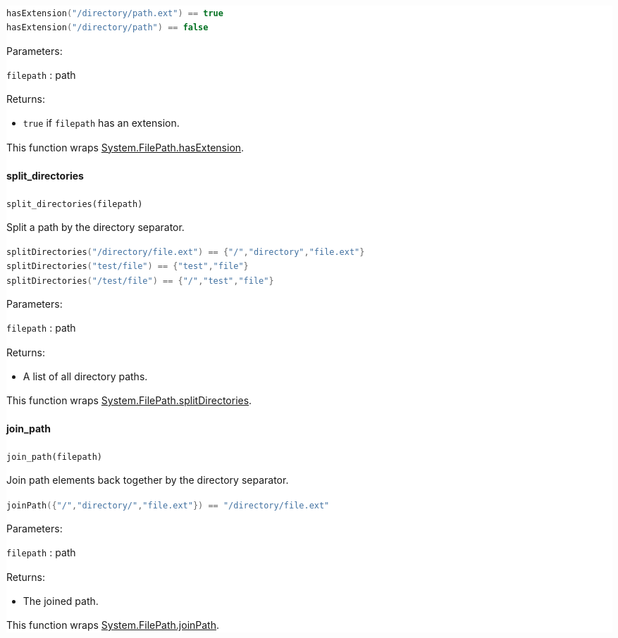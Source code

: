 ```lua
hasExtension("/directory/path.ext") == true
hasExtension("/directory/path") == false
```

Parameters:

`filepath`
:   path

Returns:

- `true` if `filepath` has an extension.

This function wraps [System.FilePath.hasExtension](https://hackage.haskell.org/package/filepath-1.4.2.1/docs/System-FilePath-Posix.html#v:hasExtension).

#### split_directories

`split_directories(filepath)`

Split a path by the directory separator.

```lua
splitDirectories("/directory/file.ext") == {"/","directory","file.ext"}
splitDirectories("test/file") == {"test","file"}
splitDirectories("/test/file") == {"/","test","file"}
```

Parameters:

`filepath`
:   path

Returns:

- A list of all directory paths.

This function wraps [System.FilePath.splitDirectories](https://hackage.haskell.org/package/filepath-1.4.2.1/docs/System-FilePath-Posix.html#v:splitDirectories).

#### join_path

`join_path(filepath)`

Join path elements back together by the directory separator.

```lua
joinPath({"/","directory/","file.ext"}) == "/directory/file.ext"
```

Parameters:

`filepath`
:   path

Returns:

- The joined path.

This function wraps [System.FilePath.joinPath](https://hackage.haskell.org/package/filepath-1.4.2.1/docs/System-FilePath-Posix.html#v:joinPath).
